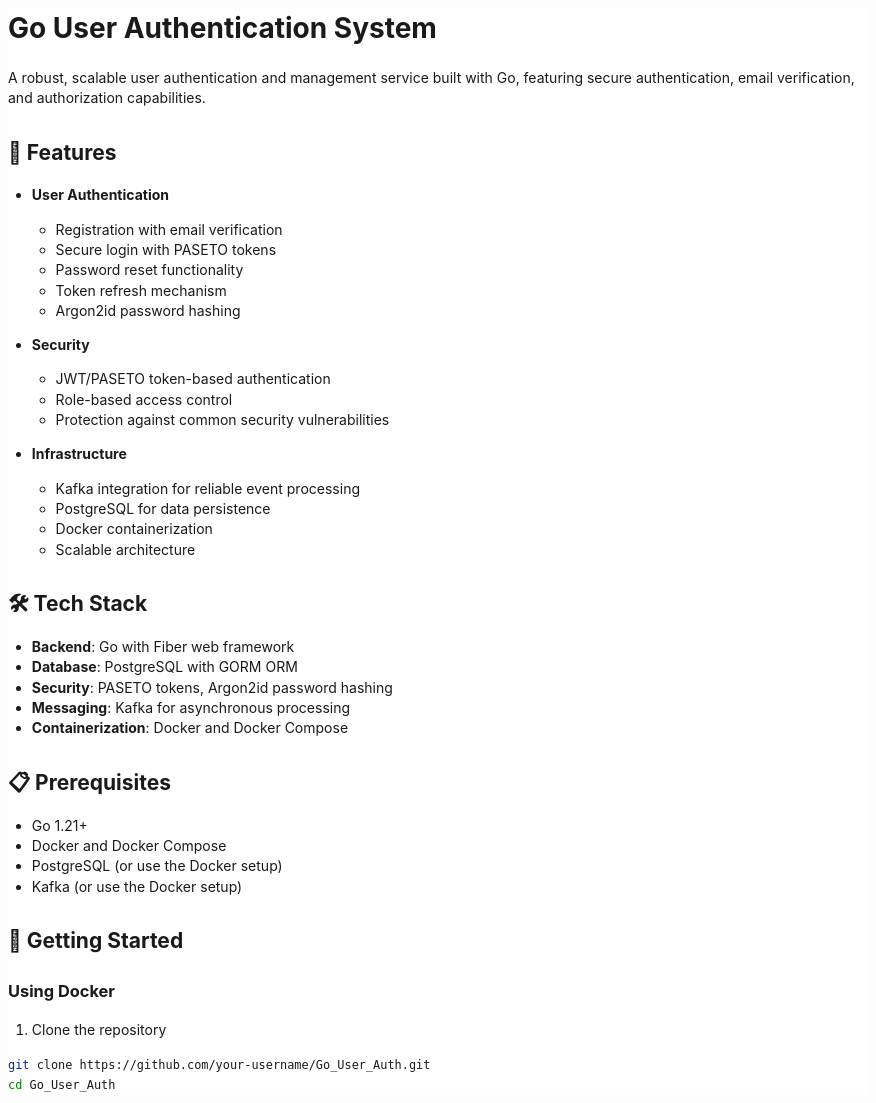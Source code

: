 # Go User Authentication System

A robust, scalable user authentication and management service built with Go, featuring secure authentication, email verification, and authorization capabilities.

## 🚀 Features

- **User Authentication**

  - Registration with email verification
  - Secure login with PASETO tokens
  - Password reset functionality
  - Token refresh mechanism
  - Argon2id password hashing

- **Security**

  - JWT/PASETO token-based authentication
  - Role-based access control
  - Protection against common security vulnerabilities

- **Infrastructure**
  - Kafka integration for reliable event processing
  - PostgreSQL for data persistence
  - Docker containerization
  - Scalable architecture

## 🛠️ Tech Stack

- **Backend**: Go with Fiber web framework
- **Database**: PostgreSQL with GORM ORM
- **Security**: PASETO tokens, Argon2id password hashing
- **Messaging**: Kafka for asynchronous processing
- **Containerization**: Docker and Docker Compose

## 📋 Prerequisites

- Go 1.21+
- Docker and Docker Compose
- PostgreSQL (or use the Docker setup)
- Kafka (or use the Docker setup)

## 🚦 Getting Started

### Using Docker

1. Clone the repository

```bash
git clone https://github.com/your-username/Go_User_Auth.git
cd Go_User_Auth
```

